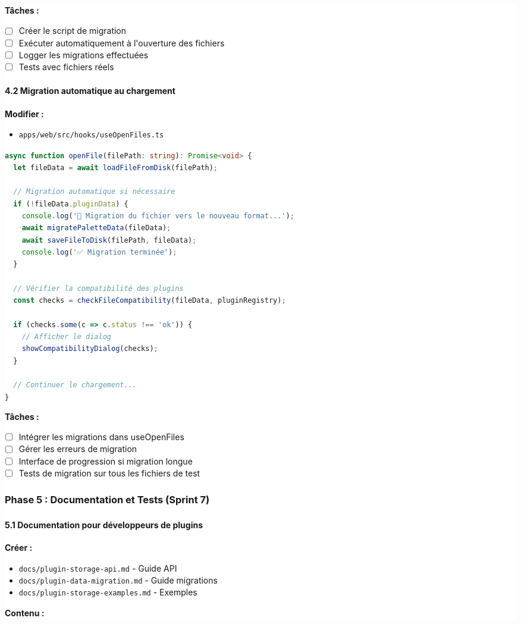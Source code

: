 **Tâches :**

- [ ] Créer le script de migration
- [ ] Exécuter automatiquement à l'ouverture des fichiers
- [ ] Logger les migrations effectuées
- [ ] Tests avec fichiers réels

#### 4.2 Migration automatique au chargement

**Modifier :**

- `apps/web/src/hooks/useOpenFiles.ts`

```typescript
async function openFile(filePath: string): Promise<void> {
  let fileData = await loadFileFromDisk(filePath);

  // Migration automatique si nécessaire
  if (!fileData.pluginData) {
    console.log('🔄 Migration du fichier vers le nouveau format...');
    await migratePaletteData(fileData);
    await saveFileToDisk(filePath, fileData);
    console.log('✅ Migration terminée');
  }

  // Vérifier la compatibilité des plugins
  const checks = checkFileCompatibility(fileData, pluginRegistry);

  if (checks.some(c => c.status !== 'ok')) {
    // Afficher le dialog
    showCompatibilityDialog(checks);
  }

  // Continuer le chargement...
}
```

**Tâches :**

- [ ] Intégrer les migrations dans useOpenFiles
- [ ] Gérer les erreurs de migration
- [ ] Interface de progression si migration longue
- [ ] Tests de migration sur tous les fichiers de test

### Phase 5 : Documentation et Tests (Sprint 7)

#### 5.1 Documentation pour développeurs de plugins

**Créer :**

- `docs/plugin-storage-api.md` - Guide API
- `docs/plugin-data-migration.md` - Guide migrations
- `docs/plugin-storage-examples.md` - Exemples

**Contenu :**
